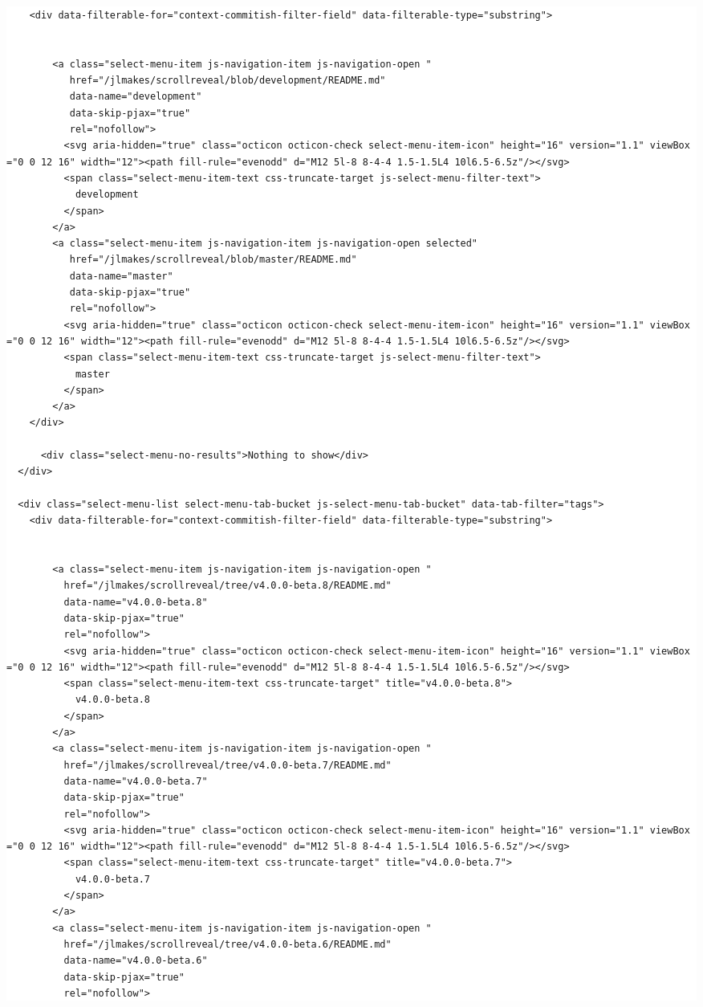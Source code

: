         <div data-filterable-for="context-commitish-filter-field" data-filterable-type="substring">


            <a class="select-menu-item js-navigation-item js-navigation-open "
               href="/jlmakes/scrollreveal/blob/development/README.md"
               data-name="development"
               data-skip-pjax="true"
               rel="nofollow">
              <svg aria-hidden="true" class="octicon octicon-check select-menu-item-icon" height="16" version="1.1" viewBox="0 0 12 16" width="12"><path fill-rule="evenodd" d="M12 5l-8 8-4-4 1.5-1.5L4 10l6.5-6.5z"/></svg>
              <span class="select-menu-item-text css-truncate-target js-select-menu-filter-text">
                development
              </span>
            </a>
            <a class="select-menu-item js-navigation-item js-navigation-open selected"
               href="/jlmakes/scrollreveal/blob/master/README.md"
               data-name="master"
               data-skip-pjax="true"
               rel="nofollow">
              <svg aria-hidden="true" class="octicon octicon-check select-menu-item-icon" height="16" version="1.1" viewBox="0 0 12 16" width="12"><path fill-rule="evenodd" d="M12 5l-8 8-4-4 1.5-1.5L4 10l6.5-6.5z"/></svg>
              <span class="select-menu-item-text css-truncate-target js-select-menu-filter-text">
                master
              </span>
            </a>
        </div>

          <div class="select-menu-no-results">Nothing to show</div>
      </div>

      <div class="select-menu-list select-menu-tab-bucket js-select-menu-tab-bucket" data-tab-filter="tags">
        <div data-filterable-for="context-commitish-filter-field" data-filterable-type="substring">


            <a class="select-menu-item js-navigation-item js-navigation-open "
              href="/jlmakes/scrollreveal/tree/v4.0.0-beta.8/README.md"
              data-name="v4.0.0-beta.8"
              data-skip-pjax="true"
              rel="nofollow">
              <svg aria-hidden="true" class="octicon octicon-check select-menu-item-icon" height="16" version="1.1" viewBox="0 0 12 16" width="12"><path fill-rule="evenodd" d="M12 5l-8 8-4-4 1.5-1.5L4 10l6.5-6.5z"/></svg>
              <span class="select-menu-item-text css-truncate-target" title="v4.0.0-beta.8">
                v4.0.0-beta.8
              </span>
            </a>
            <a class="select-menu-item js-navigation-item js-navigation-open "
              href="/jlmakes/scrollreveal/tree/v4.0.0-beta.7/README.md"
              data-name="v4.0.0-beta.7"
              data-skip-pjax="true"
              rel="nofollow">
              <svg aria-hidden="true" class="octicon octicon-check select-menu-item-icon" height="16" version="1.1" viewBox="0 0 12 16" width="12"><path fill-rule="evenodd" d="M12 5l-8 8-4-4 1.5-1.5L4 10l6.5-6.5z"/></svg>
              <span class="select-menu-item-text css-truncate-target" title="v4.0.0-beta.7">
                v4.0.0-beta.7
              </span>
            </a>
            <a class="select-menu-item js-navigation-item js-navigation-open "
              href="/jlmakes/scrollreveal/tree/v4.0.0-beta.6/README.md"
              data-name="v4.0.0-beta.6"
              data-skip-pjax="true"
              rel="nofollow">
